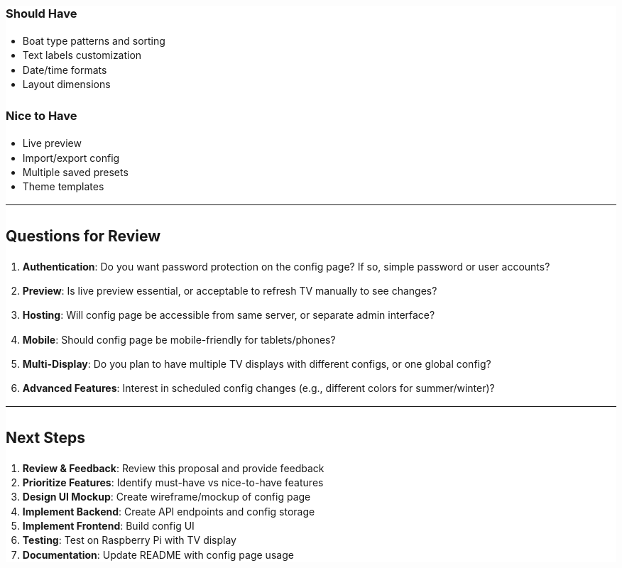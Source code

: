 ### Should Have
- Boat type patterns and sorting
- Text labels customization
- Date/time formats
- Layout dimensions

### Nice to Have
- Live preview
- Import/export config
- Multiple saved presets
- Theme templates

---

## Questions for Review

1. **Authentication**: Do you want password protection on the config page? If so, simple password or user accounts?

2. **Preview**: Is live preview essential, or acceptable to refresh TV manually to see changes?

3. **Hosting**: Will config page be accessible from same server, or separate admin interface?

4. **Mobile**: Should config page be mobile-friendly for tablets/phones?

5. **Multi-Display**: Do you plan to have multiple TV displays with different configs, or one global config?

6. **Advanced Features**: Interest in scheduled config changes (e.g., different colors for summer/winter)?

---

## Next Steps

1. **Review & Feedback**: Review this proposal and provide feedback
2. **Prioritize Features**: Identify must-have vs nice-to-have features
3. **Design UI Mockup**: Create wireframe/mockup of config page
4. **Implement Backend**: Create API endpoints and config storage
5. **Implement Frontend**: Build config UI
6. **Testing**: Test on Raspberry Pi with TV display
7. **Documentation**: Update README with config page usage
